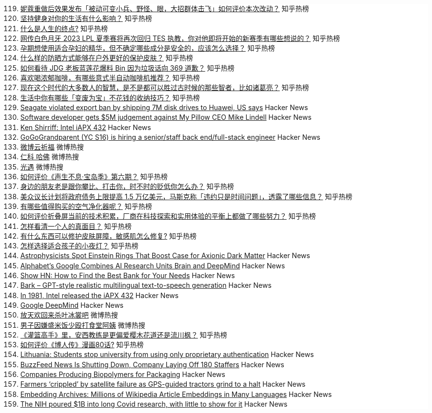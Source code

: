 119. [妮蔻重做后效果发布「被动可变小兵、野怪、眼，大招群体击飞」如何评价本次改动？](https://www.zhihu.com/question/596492628) 知乎热榜
120. [坚持健身对你的生活有什么影响？](https://www.zhihu.com/question/594906372) 知乎热榜
121. [什么是人生的终点?](https://www.zhihu.com/question/596454660) 知乎热榜
122. [网传白色月牙 2023 LPL 夏季赛将再次回归 TES 执教，你对他即将开始的新赛季有哪些想说的？](https://www.zhihu.com/question/596547542) 知乎热榜
123. [孕期想使用适合孕妇的精华，但不确定哪些成分是安全的，应该怎么选择？](https://www.zhihu.com/question/589487418) 知乎热榜
124. [什么样的防晒方式能够在户外更好的保护皮肤？](https://www.zhihu.com/question/590768451) 知乎热榜
125. [如何看待 JDG 老板蓝莲花爆料 Bin 因为垃圾话向 369 道歉？](https://www.zhihu.com/question/596605954) 知乎热榜
126. [喜欢喝浓郁咖啡，有哪些意式半自动咖啡机推荐？](https://www.zhihu.com/question/591071388) 知乎热榜
127. [现在这个时代的大多数人的智慧，是不是都可以胜过古时候的那些智者，比如诸葛亮？](https://www.zhihu.com/question/595814656) 知乎热榜
128. [生活中你有哪些「变废为宝」不花钱的收纳技巧？](https://www.zhihu.com/question/593486084) 知乎热榜
129. [Seagate violated export ban by shipping 7M disk drives to Huawei, US says](https://arstechnica.com/tech-policy/2023/04/seagate-violated-export-ban-by-shipping-7-million-disk-drives-to-huawei-us-says/) Hacker News
130. [Software developer gets $5M judgement against My Pillow CEO Mike Lindell](https://www.cnn.com/2023/04/20/politics/mike-lindell-2020-election/index.html) Hacker News
131. [Ken Shirriff: Intel iAPX 432](https://oldbytes.space/@kenshirriff/110231910098167742) Hacker News
132. [GoGoGrandparent (YC S16) is hiring a senior&#x2f;staff back end&#x2f;full-stack engineer](https://news.ycombinator.com/item?id=35642891) Hacker News
133. [微博云祈福](https://s.weibo.com/weibo?q=%23%E5%BE%AE%E5%8D%9A%E4%BA%91%E7%A5%88%E7%A6%8F%23&Refer=top) 微博热搜
134. [仁科 哈佛](https://s.weibo.com/weibo?q=%23%E4%BB%81%E7%A7%91+%E5%93%88%E4%BD%9B%23&Refer=top) 微博热搜
135. [光遇](https://s.weibo.com/weibo?q=%23%E5%85%89%E9%81%87%23&Refer=top) 微博热搜
136. [如何评价《声生不息·宝岛季》第六期？](https://www.zhihu.com/question/596782916) 知乎热榜
137. [身边的朋友老是跟你攀比、打击你，时不时的贬低你怎么办？](https://www.zhihu.com/question/595460236) 知乎热榜
138. [​美众议长计划将政府债务上限提高 1.5 万亿美元，马斯克称「违约只是时间问题」，透露了哪些信息？](https://www.zhihu.com/question/596694397) 知乎热榜
139. [有哪些值得购买的空气净化器呢？](https://www.zhihu.com/question/591485168) 知乎热榜
140. [如何评价折叠屏当前的技术积累，厂商在科技探索和实用体验的平衡上都做了哪些努力？](https://www.zhihu.com/question/596686682) 知乎热榜
141. [怎样看清一个人的真面目？](https://www.zhihu.com/question/593278749) 知乎热榜
142. [有什么东西可以修护皮肤屏障，敏感肌怎么修复?](https://www.zhihu.com/question/523363327) 知乎热榜
143. [怎样选择适合孩子的小夜灯？](https://www.zhihu.com/question/591072155) 知乎热榜
144. [Astrophysicists Spot Einstein Rings That Boost Case for Axionic Dark Matter](https://gizmodo.com/axion-dark-matter-einstein-rings-gravitational-lens-1850356968) Hacker News
145. [Alphabet’s Google Combines AI Research Units Brain and DeepMind](https://www.wsj.com/articles/alphabets-google-combines-ai-research-units-brain-and-deepmind-620f4f7d) Hacker News
146. [Show HN: How to Find the Best Bank for Your Needs](https://banklist.io/) Hacker News
147. [Bark – GPT-style realistic multilingual text-to-speech generation](https://github.com/suno-ai/bark) Hacker News
148. [In 1981, Intel released the iAPX 432](https://oldbytes.space/@kenshirriff/110231910098167742) Hacker News
149. [Google DeepMind](https://www.deepmind.com/blog/announcing-google-deepmind) Hacker News
150. [放天欢回来杀叶冰裳吧](https://s.weibo.com/weibo?q=%23%E6%94%BE%E5%A4%A9%E6%AC%A2%E5%9B%9E%E6%9D%A5%E6%9D%80%E5%8F%B6%E5%86%B0%E8%A3%B3%E5%90%A7%23&Refer=top) 微博热搜
151. [男子因嫌盛米饭少殴打食堂阿姨](https://s.weibo.com/weibo?q=%23%E7%94%B7%E5%AD%90%E5%9B%A0%E5%AB%8C%E7%9B%9B%E7%B1%B3%E9%A5%AD%E5%B0%91%E6%AE%B4%E6%89%93%E9%A3%9F%E5%A0%82%E9%98%BF%E5%A7%A8%23&Refer=top) 微博热搜
152. [《灌篮高手》里，安西教练是更偏爱樱木花道还是流川枫？](https://www.zhihu.com/question/444685521) 知乎热榜
153. [如何评价《博人传》漫画80话?](https://www.zhihu.com/question/596405697) 知乎热榜
154. [Lithuania: Students stop university from using only proprietary authentication](https://fsfe.org/news/2023/news-20230418-01.en.html) Hacker News
155. [BuzzFeed News Is Shutting Down, Company Laying Off 180 Staffers](https://variety.com/2023/digital/news/buzzfeed-news-shutting-down-layoffs-1235589751/) Hacker News
156. [Companies Producing Biopolymers for Packaging](https://tderflinger.com/en/companies-producing-biopolymers-for-packaging/) Hacker News
157. [Farmers ‘crippled’ by satellite failure as GPS-guided tractors grind to a halt](https://www.smh.com.au/national/farmers-crippled-by-satellite-failure-as-gps-guided-tractors-grind-to-a-halt-20230418-p5d1de.html) Hacker News
158. [Embedding Archives: Millions of Wikipedia Article Embeddings in Many Languages](https://txt.cohere.com/embedding-archives-wikipedia/) Hacker News
159. [The NIH poured $1B into long Covid research, with little to show for it](https://www.statnews.com/2023/04/20/long-covid-nih-billion/) Hacker News